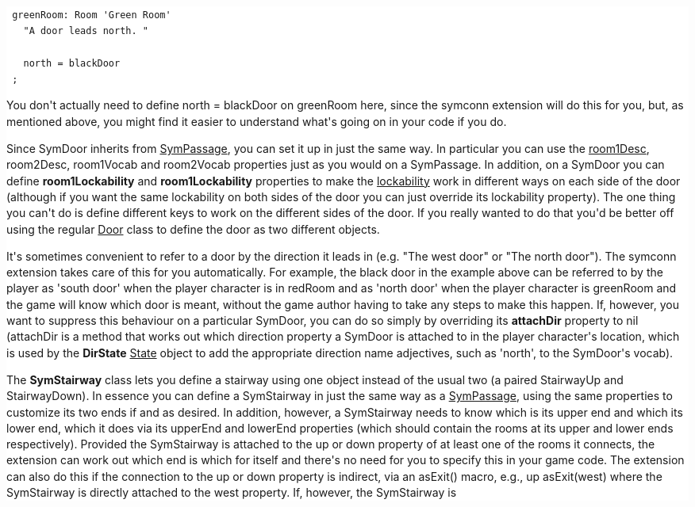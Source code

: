      greenRoom: Room 'Green Room'
       "A door leads north. "
       
       north = blackDoor
     ;    
     

</div>

You don't actually need to define <span class="code">north =
blackDoor</span> on <span class="code">greenRoom</span> here, since the
symconn extension will do this for you, but, as mentioned above, you
might find it easier to understand what's going on in your code if you
do.

Since SymDoor inherits from [SymPassage](#sympassage), you can set it up
in just the same way. In particular you can use the
[room1Desc](#roomdesc), room2Desc, room1Vocab and room2Vocab properties
just as you would on a SymPassage. In addition, on a SymDoor you can
define **room1Lockability** and **room1Lockability** properties to make
the [lockability](../../docs/manual/thing.html#behaviour) work in
different ways on each side of the door (although if you want the same
lockability on both sides of the door you can just override its
lockability property). The one thing you can't do is define different
keys to work on the different sides of the door. If you really wanted to
do that you'd be better off using the regular
[Door](../../docs/manual/door.html) class to define the door as two
different objects.

<span id="attachdir"></span>

It's sometimes convenient to refer to a door by the direction it leads
in (e.g. "The west door" or "The north door"). The symconn extension
takes care of this for you automatically. For example, the black door in
the example above can be referred to by the player as 'south door' when
the player character is in redRoom and as 'north door' when the player
character is greenRoom and the game will know which door is meant,
without the game author having to take any steps to make this happen.
If, however, you want to suppress this behaviour on a particular
SymDoor, you can do so simply by overriding its **attachDir** property
to <span class="code">nil</span> (<span class="code">attachDir</span> is
a method that works out which direction property a SymDoor is attached
to in the player character's location, which is used by the **DirState**
[State](../../docs/manual/thing.html#manipulatevocab) object to add the
appropriate direction name adjectives, such as 'north', to the SymDoor's
vocab).

  
<span id="symstair"></span>

The **SymStairway** class lets you define a stairway using one object
instead of the usual two (a paired StairwayUp and StairwayDown). In
essence you can define a SymStairway in just the same way as a
[SymPassage](#sympassage), using the same properties to customize its
two ends if and as desired. In addition, however, a SymStairway needs to
know which is its upper end and which its lower end, which it does via
its <span class="code">upperEnd</span> and
<span class="code">lowerEnd</span> properties (which should contain the
rooms at its upper and lower ends respectively). Provided the
SymStairway is attached to the <span class="code">up</span> or
<span class="code">down</span> property of at least one of the rooms it
connects, the extension can work out which end is which for itself and
there's no need for you to specify this in your game code. The extension
can also do this if the connection to the <span class="code">up</span>
or <span class="code">down</span> property is indirect, via an
<span class="code">asExit()</span> macro, e.g., <span class="code">up
asExit(west)</span> where the SymStairway is directly attached to the
<span class="code">west</span> property. If, however, the SymStairway is